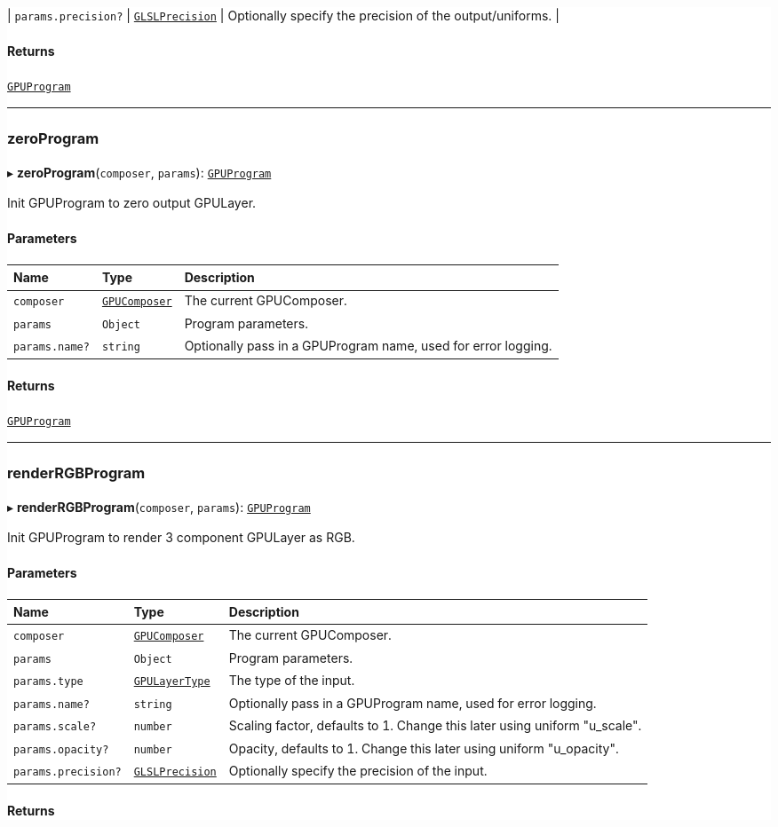| `params.precision?` | [`GLSLPrecision`](README.md#glslprecision) | Optionally specify the precision of the output/uniforms. |

#### Returns

[`GPUProgram`](classes/GPUProgram.md)

___

### zeroProgram

▸ **zeroProgram**(`composer`, `params`): [`GPUProgram`](classes/GPUProgram.md)

Init GPUProgram to zero output GPULayer.

#### Parameters

| Name | Type | Description |
| :------ | :------ | :------ |
| `composer` | [`GPUComposer`](classes/GPUComposer.md) | The current GPUComposer. |
| `params` | `Object` | Program parameters. |
| `params.name?` | `string` | Optionally pass in a GPUProgram name, used for error logging. |

#### Returns

[`GPUProgram`](classes/GPUProgram.md)

___

### renderRGBProgram

▸ **renderRGBProgram**(`composer`, `params`): [`GPUProgram`](classes/GPUProgram.md)

Init GPUProgram to render 3 component GPULayer as RGB.

#### Parameters

| Name | Type | Description |
| :------ | :------ | :------ |
| `composer` | [`GPUComposer`](classes/GPUComposer.md) | The current GPUComposer. |
| `params` | `Object` | Program parameters. |
| `params.type` | [`GPULayerType`](README.md#gpulayertype) | The type of the input. |
| `params.name?` | `string` | Optionally pass in a GPUProgram name, used for error logging. |
| `params.scale?` | `number` | Scaling factor, defaults to 1. Change this later using uniform "u_scale". |
| `params.opacity?` | `number` | Opacity, defaults to 1. Change this later using uniform "u_opacity". |
| `params.precision?` | [`GLSLPrecision`](README.md#glslprecision) | Optionally specify the precision of the input. |

#### Returns
